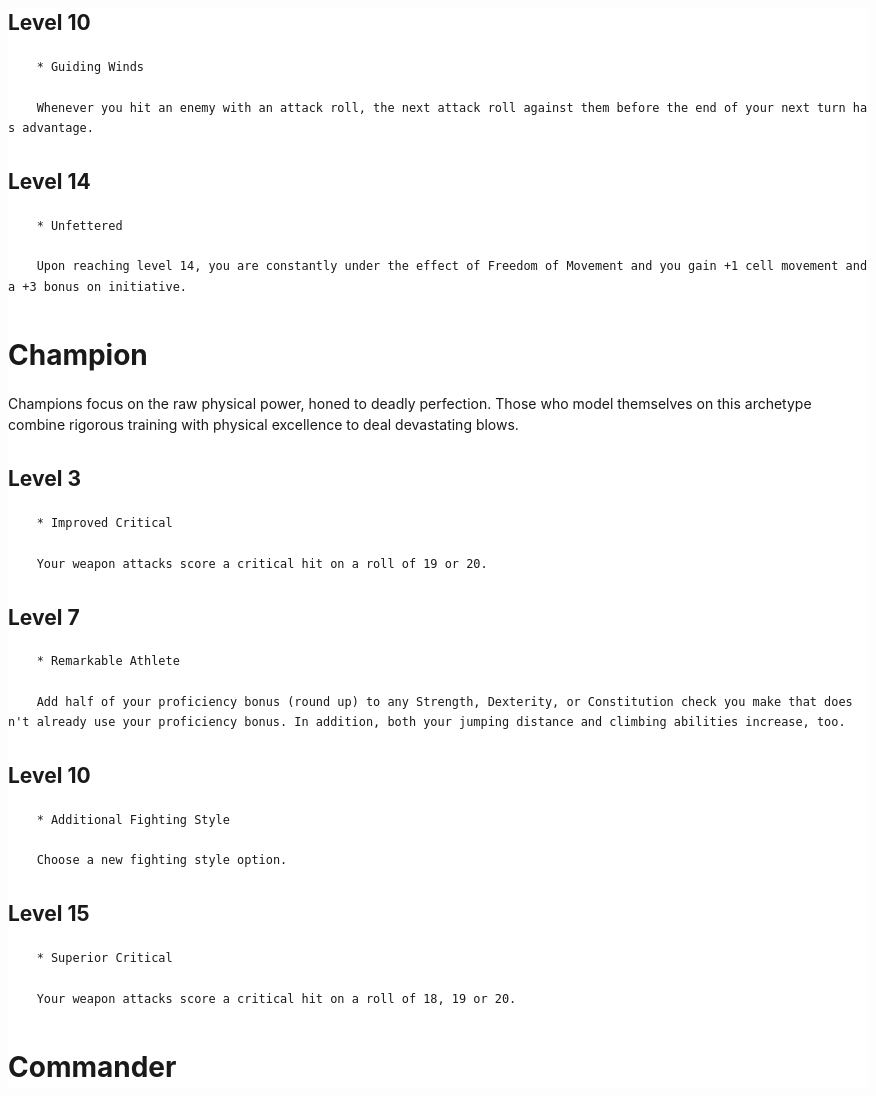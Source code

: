 ## Level 10

		* Guiding Winds

		Whenever you hit an enemy with an attack roll, the next attack roll against them before the end of your next turn has advantage.


## Level 14

		* Unfettered

		Upon reaching level 14, you are constantly under the effect of Freedom of Movement and you gain +1 cell movement and a +3 bonus on initiative.




# Champion

Champions focus on the raw physical power, honed to deadly perfection. Those who model themselves on this archetype combine rigorous training with physical excellence to deal devastating blows.


## Level 3

		* Improved Critical

		Your weapon attacks score a critical hit on a roll of 19 or 20.


## Level 7

		* Remarkable Athlete

		Add half of your proficiency bonus (round up) to any Strength, Dexterity, or Constitution check you make that doesn't already use your proficiency bonus. In addition, both your jumping distance and climbing abilities increase, too.


## Level 10

		* Additional Fighting Style

		Choose a new fighting style option.


## Level 15

		* Superior Critical

		Your weapon attacks score a critical hit on a roll of 18, 19 or 20.




# Commander
